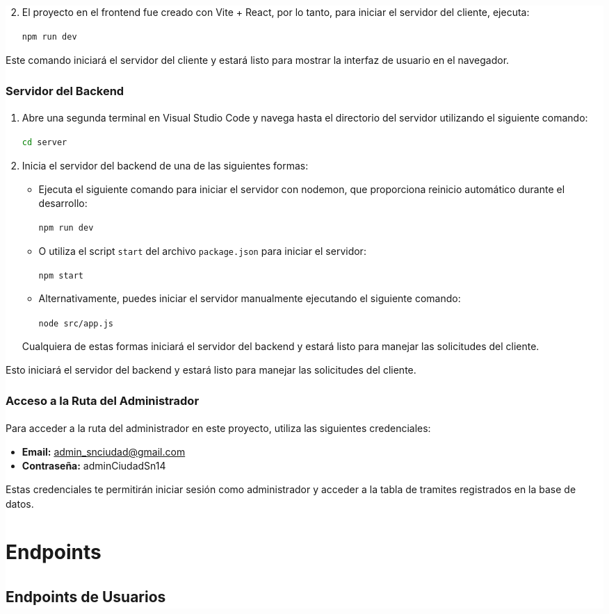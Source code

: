 2. El proyecto en el frontend fue creado con Vite + React, por lo tanto, para iniciar el servidor del cliente, ejecuta:
    ```sh
    npm run dev
    ```

Este comando iniciará el servidor del cliente y estará listo para mostrar la interfaz de usuario en el navegador.

### Servidor del Backend

1. Abre una segunda terminal en Visual Studio Code y navega hasta el directorio del servidor utilizando el siguiente comando:
    ```sh
    cd server
    ```

2. Inicia el servidor del backend de una de las siguientes formas:

   - Ejecuta el siguiente comando para iniciar el servidor con nodemon, que proporciona reinicio automático durante el desarrollo:
     ```sh
     npm run dev
     ```

   - O utiliza el script `start` del archivo `package.json` para iniciar el servidor:
     ```sh
     npm start
     ```

   - Alternativamente, puedes iniciar el servidor manualmente ejecutando el siguiente comando:
     ```sh
     node src/app.js
     ```

   Cualquiera de estas formas iniciará el servidor del backend y estará listo para manejar las solicitudes del cliente.


Esto iniciará el servidor del backend y estará listo para manejar las solicitudes del cliente.

### Acceso a la Ruta del Administrador

Para acceder a la ruta del administrador en este proyecto, utiliza las siguientes credenciales:

- **Email:** admin_snciudad@gmail.com
- **Contraseña:** adminCiudadSn14

Estas credenciales te permitirán iniciar sesión como administrador y acceder a la tabla de tramites registrados en la base de datos.

# Endpoints

## Endpoints de Usuarios
